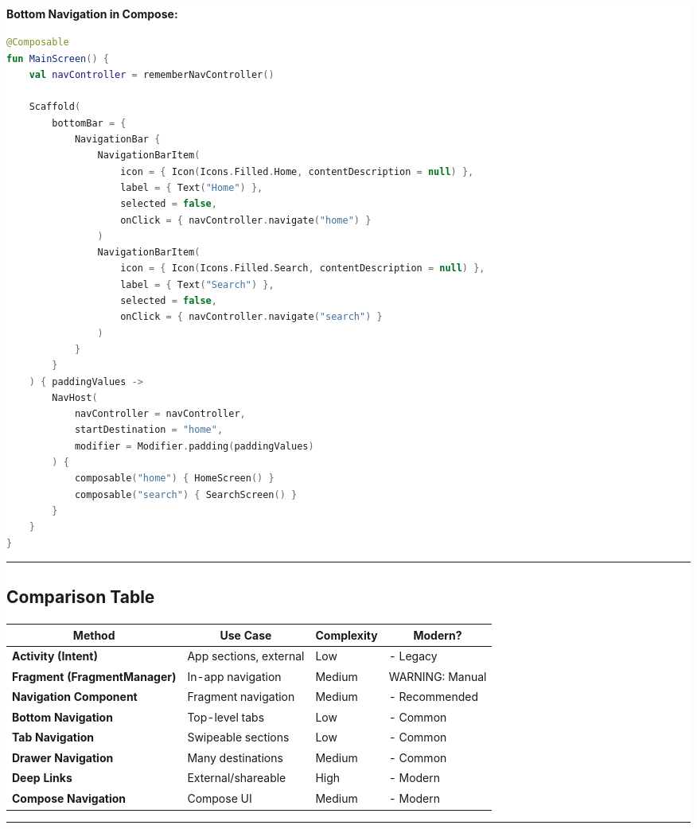**Bottom Navigation in Compose:**

```kotlin
@Composable
fun MainScreen() {
    val navController = rememberNavController()

    Scaffold(
        bottomBar = {
            NavigationBar {
                NavigationBarItem(
                    icon = { Icon(Icons.Filled.Home, contentDescription = null) },
                    label = { Text("Home") },
                    selected = false,
                    onClick = { navController.navigate("home") }
                )
                NavigationBarItem(
                    icon = { Icon(Icons.Filled.Search, contentDescription = null) },
                    label = { Text("Search") },
                    selected = false,
                    onClick = { navController.navigate("search") }
                )
            }
        }
    ) { paddingValues ->
        NavHost(
            navController = navController,
            startDestination = "home",
            modifier = Modifier.padding(paddingValues)
        ) {
            composable("home") { HomeScreen() }
            composable("search") { SearchScreen() }
        }
    }
}
```

---

## Comparison Table

| Method | Use Case | Complexity | Modern? |
|--------|----------|------------|---------|
| **Activity (Intent)** | App sections, external | Low | - Legacy |
| **Fragment (FragmentManager)** | In-app navigation | Medium | WARNING: Manual |
| **Navigation Component** | Fragment navigation | Medium | - Recommended |
| **Bottom Navigation** | Top-level tabs | Low | - Common |
| **Tab Navigation** | Swipeable sections | Low | - Common |
| **Drawer Navigation** | Many destinations | Medium | - Common |
| **Deep Links** | External/shareable | High | - Modern |
| **Compose Navigation** | Compose UI | Medium | - Modern |

---